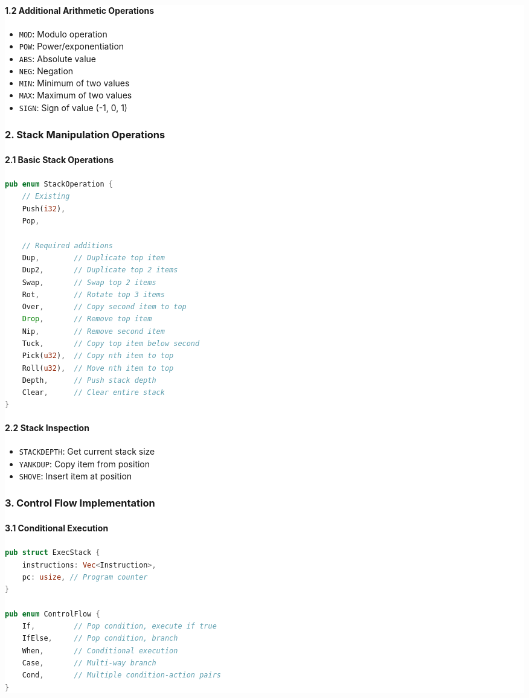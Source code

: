 #### 1.2 Additional Arithmetic Operations
- `MOD`: Modulo operation
- `POW`: Power/exponentiation
- `ABS`: Absolute value
- `NEG`: Negation
- `MIN`: Minimum of two values
- `MAX`: Maximum of two values
- `SIGN`: Sign of value (-1, 0, 1)

### 2. Stack Manipulation Operations

#### 2.1 Basic Stack Operations
```rust
pub enum StackOperation {
    // Existing
    Push(i32),
    Pop,
    
    // Required additions
    Dup,        // Duplicate top item
    Dup2,       // Duplicate top 2 items
    Swap,       // Swap top 2 items
    Rot,        // Rotate top 3 items
    Over,       // Copy second item to top
    Drop,       // Remove top item
    Nip,        // Remove second item
    Tuck,       // Copy top item below second
    Pick(u32),  // Copy nth item to top
    Roll(u32),  // Move nth item to top
    Depth,      // Push stack depth
    Clear,      // Clear entire stack
}
```

#### 2.2 Stack Inspection
- `STACKDEPTH`: Get current stack size
- `YANKDUP`: Copy item from position
- `SHOVE`: Insert item at position

### 3. Control Flow Implementation

#### 3.1 Conditional Execution
```rust
pub struct ExecStack {
    instructions: Vec<Instruction>,
    pc: usize, // Program counter
}

pub enum ControlFlow {
    If,         // Pop condition, execute if true
    IfElse,     // Pop condition, branch
    When,       // Conditional execution
    Case,       // Multi-way branch
    Cond,       // Multiple condition-action pairs
}
```
